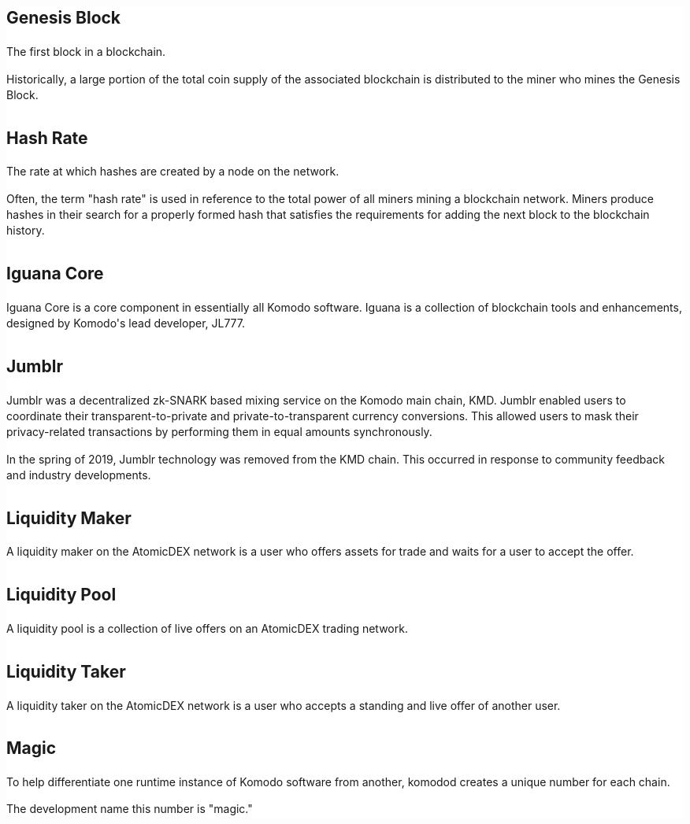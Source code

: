 ## Genesis Block

The first block in a blockchain. 

Historically, a large portion of the total coin supply of the associated blockchain is distributed to the miner who mines the Genesis Block.

## Hash Rate

The rate at which hashes are created by a node on the network.

Often, the term "hash rate" is used in reference to the total power of all miners mining a blockchain network. Miners produce hashes in their search for a properly formed hash that satisfies the requirements for adding the next block to the blockchain history. 

## Iguana Core

Iguana Core is a core component in essentially all Komodo software. Iguana is a collection of blockchain tools and enhancements, designed by Komodo's lead developer, JL777. 

## Jumblr

Jumblr was a decentralized zk-SNARK based mixing service on the Komodo main chain, KMD. Jumblr enabled users to coordinate their transparent-to-private and private-to-transparent currency conversions. This allowed users to mask their privacy-related transactions by performing them in equal amounts synchronously. 

In the spring of 2019, Jumblr technology was removed from the KMD chain. This occurred in response to community feedback and industry developments.

## Liquidity Maker

A liquidity maker on the AtomicDEX network is a user who offers assets for trade and waits for a user to accept the offer.

## Liquidity Pool

A liquidity pool is a collection of live offers on an AtomicDEX trading network. 

## Liquidity Taker

A liquidity taker on the AtomicDEX network is a user who accepts a standing and live offer of another user.

## Magic

To help differentiate one runtime instance of Komodo software from another, komodod creates a unique number for each chain. 

The development name this number is "magic."
